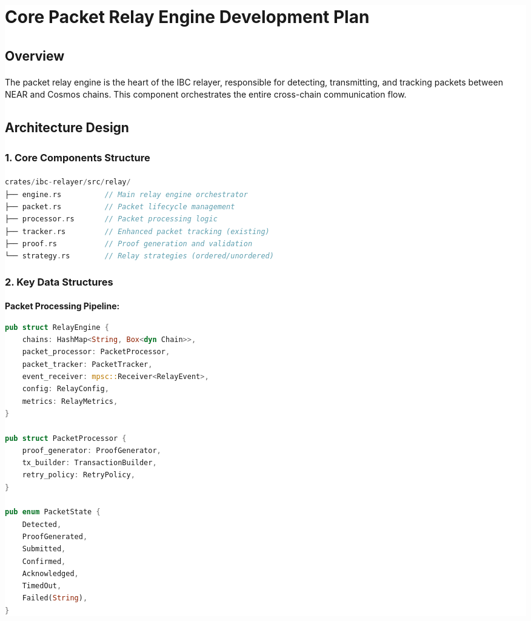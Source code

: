 # Core Packet Relay Engine Development Plan

## Overview
The packet relay engine is the heart of the IBC relayer, responsible for detecting, transmitting, and tracking packets between NEAR and Cosmos chains. This component orchestrates the entire cross-chain communication flow.

## Architecture Design

### 1. Core Components Structure
```rust
crates/ibc-relayer/src/relay/
├── engine.rs          // Main relay engine orchestrator
├── packet.rs          // Packet lifecycle management
├── processor.rs       // Packet processing logic
├── tracker.rs         // Enhanced packet tracking (existing)
├── proof.rs           // Proof generation and validation
└── strategy.rs        // Relay strategies (ordered/unordered)
```

### 2. Key Data Structures

**Packet Processing Pipeline:**
```rust
pub struct RelayEngine {
    chains: HashMap<String, Box<dyn Chain>>,
    packet_processor: PacketProcessor,
    packet_tracker: PacketTracker,
    event_receiver: mpsc::Receiver<RelayEvent>,
    config: RelayConfig,
    metrics: RelayMetrics,
}

pub struct PacketProcessor {
    proof_generator: ProofGenerator,
    tx_builder: TransactionBuilder,
    retry_policy: RetryPolicy,
}

pub enum PacketState {
    Detected,
    ProofGenerated,
    Submitted,
    Confirmed,
    Acknowledged,
    TimedOut,
    Failed(String),
}
```
